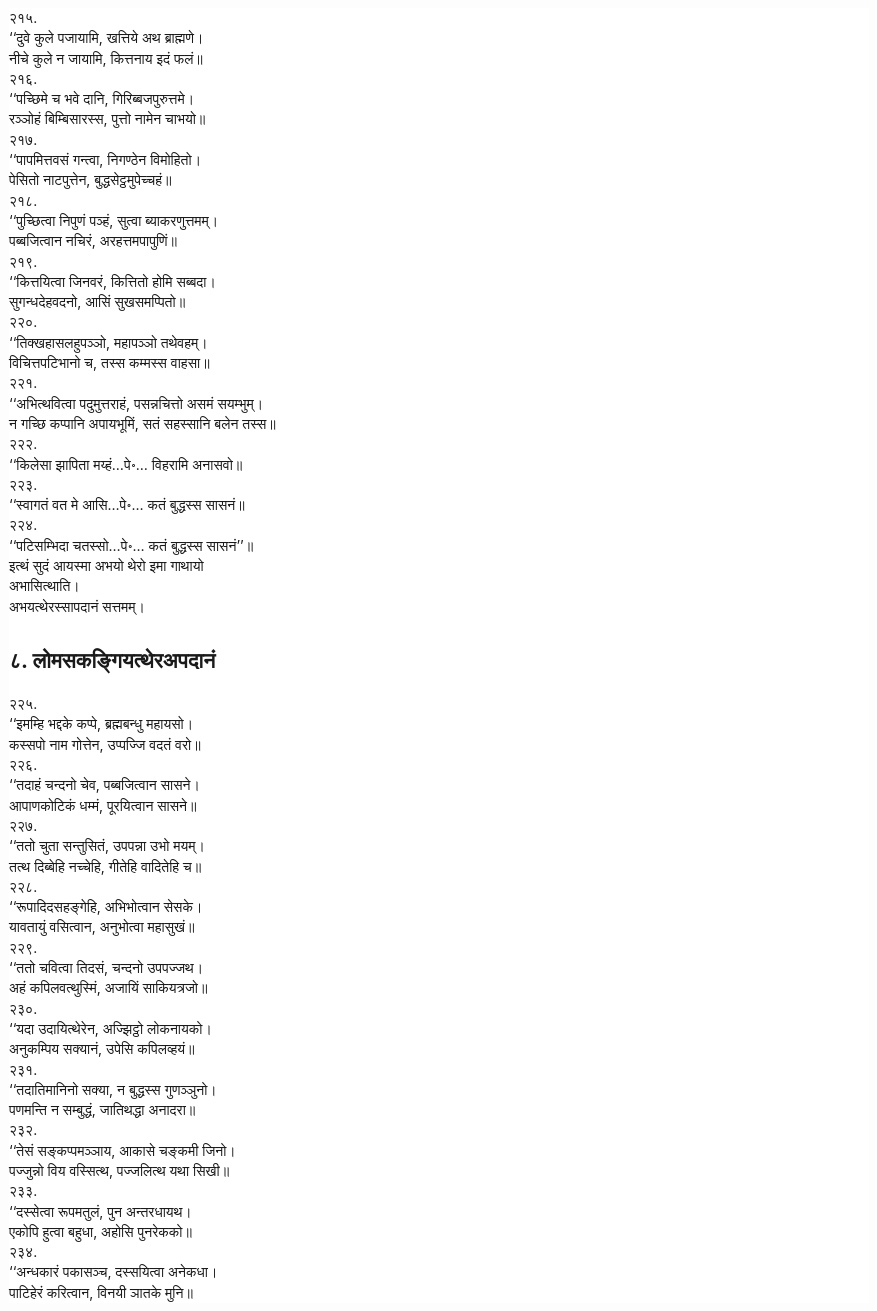 २१५.  
‘‘दुवे कुले पजायामि, खत्तिये अथ ब्राह्मणे।  
नीचे कुले न जायामि, कित्तनाय इदं फलं॥  
२१६.  
‘‘पच्छिमे च भवे दानि, गिरिब्बजपुरुत्तमे।  
रञ्ञोहं बिम्बिसारस्स, पुत्तो नामेन चाभयो॥  
२१७.  
‘‘पापमित्तवसं गन्त्वा, निगण्ठेन विमोहितो।  
पेसितो नाटपुत्तेन, बुद्धसेट्ठमुपेच्चहं॥  
२१८.  
‘‘पुच्छित्वा निपुणं पञ्हं, सुत्वा ब्याकरणुत्तमम्।  
पब्बजित्वान नचिरं, अरहत्तमपापुणिं॥  
२१९.  
‘‘कित्तयित्वा जिनवरं, कित्तितो होमि सब्बदा।  
सुगन्धदेहवदनो, आसिं सुखसमप्पितो॥  
२२०.  
‘‘तिक्खहासलहुपञ्ञो, महापञ्ञो तथेवहम्।  
विचित्तपटिभानो च, तस्स कम्मस्स वाहसा॥  
२२१.  
‘‘अभित्थवित्वा पदुमुत्तराहं, पसन्नचित्तो असमं सयम्भुम्।  
न गच्छि कप्पानि अपायभूमिं, सतं सहस्सानि बलेन तस्स॥  
२२२.  
‘‘किलेसा झापिता मय्हं…पे॰… विहरामि अनासवो॥  
२२३.  
‘‘स्वागतं वत मे आसि…पे॰… कतं बुद्धस्स सासनं॥  
२२४.  
‘‘पटिसम्भिदा चतस्सो…पे॰… कतं बुद्धस्स सासनं’’॥  
इत्थं सुदं आयस्मा अभयो थेरो इमा गाथायो  
अभासित्थाति।  
अभयत्थेरस्सापदानं सत्तमम्।  


## ८. लोमसकङ्गियत्थेरअपदानं

२२५.  
‘‘इमम्हि भद्दके कप्पे, ब्रह्मबन्धु महायसो।  
कस्सपो नाम गोत्तेन, उप्पज्जि वदतं वरो॥  
२२६.  
‘‘तदाहं चन्दनो चेव, पब्बजित्वान सासने।  
आपाणकोटिकं धम्मं, पूरयित्वान सासने॥  
२२७.  
‘‘ततो चुता सन्तुसितं, उपपन्ना उभो मयम्।  
तत्थ दिब्बेहि नच्चेहि, गीतेहि वादितेहि च॥  
२२८.  
‘‘रूपादिदसहङ्गेहि, अभिभोत्वान सेसके।  
यावतायुं वसित्वान, अनुभोत्वा महासुखं॥  
२२९.  
‘‘ततो चवित्वा तिदसं, चन्दनो उपपज्जथ।  
अहं कपिलवत्थुस्मिं, अजायिं साकियत्रजो॥  
२३०.  
‘‘यदा उदायित्थेरेन, अज्झिट्ठो लोकनायको।  
अनुकम्पिय सक्यानं, उपेसि कपिलव्हयं॥  
२३१.  
‘‘तदातिमानिनो सक्या, न बुद्धस्स गुणञ्ञुनो।  
पणमन्ति न सम्बुद्धं, जातिथद्धा अनादरा॥  
२३२.  
‘‘तेसं सङ्कप्पमञ्ञाय, आकासे चङ्कमी जिनो।  
पज्जुन्नो विय वस्सित्थ, पज्जलित्थ यथा सिखी॥  
२३३.  
‘‘दस्सेत्वा रूपमतुलं, पुन अन्तरधायथ।  
एकोपि हुत्वा बहुधा, अहोसि पुनरेकको॥  
२३४.  
‘‘अन्धकारं पकासञ्च, दस्सयित्वा अनेकधा।  
पाटिहेरं करित्वान, विनयी ञातके मुनि॥  